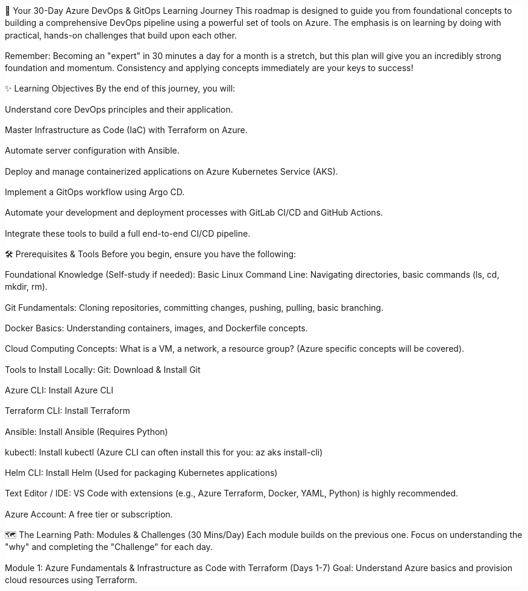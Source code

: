 🚀 Your 30-Day Azure DevOps & GitOps Learning Journey
This roadmap is designed to guide you from foundational concepts to building a comprehensive DevOps pipeline using a powerful set of tools on Azure. The emphasis is on learning by doing with practical, hands-on challenges that build upon each other.

Remember: Becoming an "expert" in 30 minutes a day for a month is a stretch, but this plan will give you an incredibly strong foundation and momentum. Consistency and applying concepts immediately are your keys to success!

✨ Learning Objectives
By the end of this journey, you will:

Understand core DevOps principles and their application.

Master Infrastructure as Code (IaC) with Terraform on Azure.

Automate server configuration with Ansible.

Deploy and manage containerized applications on Azure Kubernetes Service (AKS).

Implement a GitOps workflow using Argo CD.

Automate your development and deployment processes with GitLab CI/CD and GitHub Actions.

Integrate these tools to build a full end-to-end CI/CD pipeline.

🛠️ Prerequisites & Tools
Before you begin, ensure you have the following:

Foundational Knowledge (Self-study if needed):
Basic Linux Command Line: Navigating directories, basic commands (ls, cd, mkdir, rm).

Git Fundamentals: Cloning repositories, committing changes, pushing, pulling, basic branching.

Docker Basics: Understanding containers, images, and Dockerfile concepts.

Cloud Computing Concepts: What is a VM, a network, a resource group? (Azure specific concepts will be covered).

Tools to Install Locally:
Git: Download & Install Git

Azure CLI: Install Azure CLI

Terraform CLI: Install Terraform

Ansible: Install Ansible (Requires Python)

kubectl: Install kubectl (Azure CLI can often install this for you: az aks install-cli)

Helm CLI: Install Helm (Used for packaging Kubernetes applications)

Text Editor / IDE: VS Code with extensions (e.g., Azure Terraform, Docker, YAML, Python) is highly recommended.

Azure Account: A free tier or subscription.

🗺️ The Learning Path: Modules & Challenges (30 Mins/Day)
Each module builds on the previous one. Focus on understanding the "why" and completing the "Challenge" for each day.

Module 1: Azure Fundamentals & Infrastructure as Code with Terraform (Days 1-7)
Goal: Understand Azure basics and provision cloud resources using Terraform.
